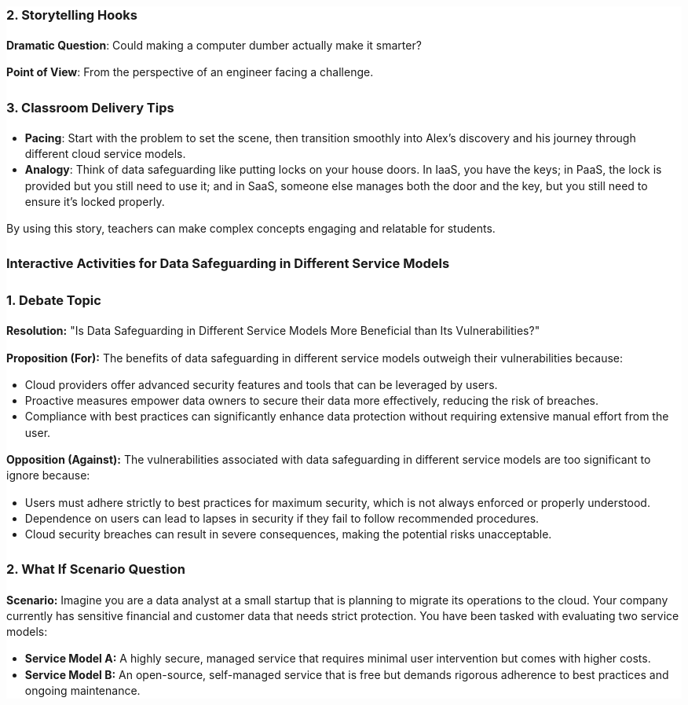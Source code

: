 ### 2. Storytelling Hooks

**Dramatic Question**: Could making a computer dumber actually make it smarter?

**Point of View**: From the perspective of an engineer facing a challenge.

### 3. Classroom Delivery Tips

- **Pacing**: Start with the problem to set the scene, then transition smoothly into Alex’s discovery and his journey through different cloud service models.
- **Analogy**: Think of data safeguarding like putting locks on your house doors. In IaaS, you have the keys; in PaaS, the lock is provided but you still need to use it; and in SaaS, someone else manages both the door and the key, but you still need to ensure it’s locked properly.

By using this story, teachers can make complex concepts engaging and relatable for students.

### Interactive Activities for Data Safeguarding in Different Service Models
### 1. Debate Topic

**Resolution:** "Is Data Safeguarding in Different Service Models More Beneficial than Its Vulnerabilities?"

**Proposition (For):**
The benefits of data safeguarding in different service models outweigh their vulnerabilities because:
- Cloud providers offer advanced security features and tools that can be leveraged by users.
- Proactive measures empower data owners to secure their data more effectively, reducing the risk of breaches.
- Compliance with best practices can significantly enhance data protection without requiring extensive manual effort from the user.

**Opposition (Against):**
The vulnerabilities associated with data safeguarding in different service models are too significant to ignore because:
- Users must adhere strictly to best practices for maximum security, which is not always enforced or properly understood.
- Dependence on users can lead to lapses in security if they fail to follow recommended procedures.
- Cloud security breaches can result in severe consequences, making the potential risks unacceptable.

### 2. What If Scenario Question

**Scenario:**
Imagine you are a data analyst at a small startup that is planning to migrate its operations to the cloud. Your company currently has sensitive financial and customer data that needs strict protection. You have been tasked with evaluating two service models:

- **Service Model A:** A highly secure, managed service that requires minimal user intervention but comes with higher costs.
- **Service Model B:** An open-source, self-managed service that is free but demands rigorous adherence to best practices and ongoing maintenance.
